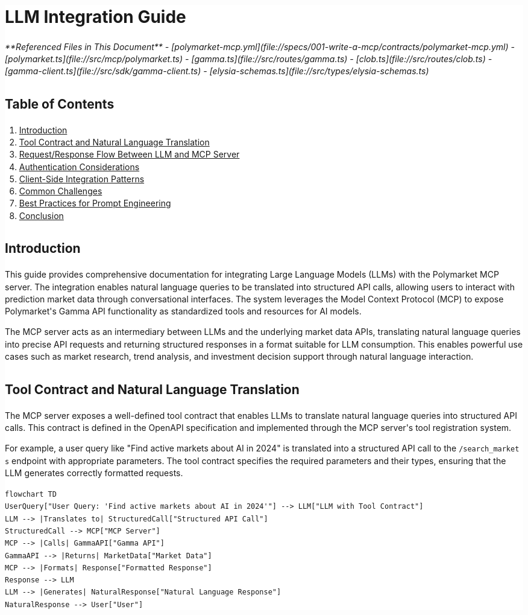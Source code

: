 # LLM Integration Guide

<cite>
**Referenced Files in This Document**   
- [polymarket-mcp.yml](file://specs/001-write-a-mcp/contracts/polymarket-mcp.yml)
- [polymarket.ts](file://src/mcp/polymarket.ts)
- [gamma.ts](file://src/routes/gamma.ts)
- [clob.ts](file://src/routes/clob.ts)
- [gamma-client.ts](file://src/sdk/gamma-client.ts)
- [elysia-schemas.ts](file://src/types/elysia-schemas.ts)
</cite>

## Table of Contents
1. [Introduction](#introduction)
2. [Tool Contract and Natural Language Translation](#tool-contract-and-natural-language-translation)
3. [Request/Response Flow Between LLM and MCP Server](#requestresponse-flow-between-llm-and-mcp-server)
4. [Authentication Considerations](#authentication-considerations)
5. [Client-Side Integration Patterns](#client-side-integration-patterns)
6. [Common Challenges](#common-challenges)
7. [Best Practices for Prompt Engineering](#best-practices-for-prompt-engineering)
8. [Conclusion](#conclusion)

## Introduction
This guide provides comprehensive documentation for integrating Large Language Models (LLMs) with the Polymarket MCP server. The integration enables natural language queries to be translated into structured API calls, allowing users to interact with prediction market data through conversational interfaces. The system leverages the Model Context Protocol (MCP) to expose Polymarket's Gamma API functionality as standardized tools and resources for AI models.

The MCP server acts as an intermediary between LLMs and the underlying market data APIs, translating natural language queries into precise API requests and returning structured responses in a format suitable for LLM consumption. This enables powerful use cases such as market research, trend analysis, and investment decision support through natural language interaction.

## Tool Contract and Natural Language Translation

The MCP server exposes a well-defined tool contract that enables LLMs to translate natural language queries into structured API calls. This contract is defined in the OpenAPI specification and implemented through the MCP server's tool registration system.

For example, a user query like "Find active markets about AI in 2024" is translated into a structured API call to the `/search_markets` endpoint with appropriate parameters. The tool contract specifies the required parameters and their types, ensuring that the LLM generates correctly formatted requests.

```mermaid
flowchart TD
UserQuery["User Query: 'Find active markets about AI in 2024'"] --> LLM["LLM with Tool Contract"]
LLM --> |Translates to| StructuredCall["Structured API Call"]
StructuredCall --> MCP["MCP Server"]
MCP --> |Calls| GammaAPI["Gamma API"]
GammaAPI --> |Returns| MarketData["Market Data"]
MCP --> |Formats| Response["Formatted Response"]
Response --> LLM
LLM --> |Generates| NaturalResponse["Natural Language Response"]
NaturalResponse --> User["User"]
```
